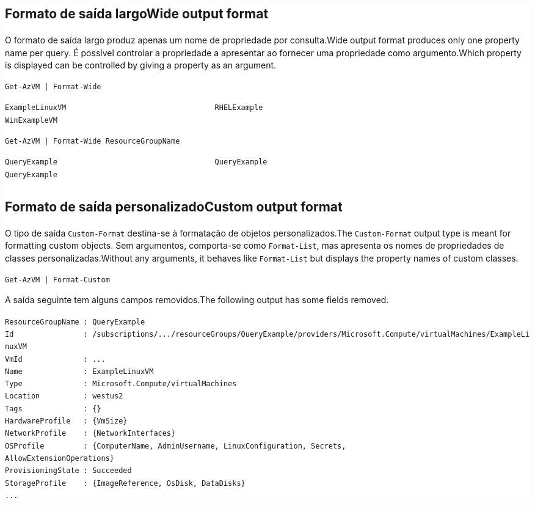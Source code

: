 ## <a name="wide-output-format"></a><span data-ttu-id="fe82a-127">Formato de saída largo</span><span class="sxs-lookup"><span data-stu-id="fe82a-127">Wide output format</span></span>

<span data-ttu-id="fe82a-128">O formato de saída largo produz apenas um nome de propriedade por consulta.</span><span class="sxs-lookup"><span data-stu-id="fe82a-128">Wide output format produces only one property name per query.</span></span> <span data-ttu-id="fe82a-129">É possível controlar a propriedade a apresentar ao fornecer uma propriedade como argumento.</span><span class="sxs-lookup"><span data-stu-id="fe82a-129">Which property is displayed can be controlled by giving a property as an argument.</span></span>

```powershell-interactive
Get-AzVM | Format-Wide
```

```output
ExampleLinuxVM                                  RHELExample
WinExampleVM
```

```powershell-interactive
Get-AzVM | Format-Wide ResourceGroupName
```

```output
QueryExample                                    QueryExample
QueryExample
```

## <a name="custom-output-format"></a><span data-ttu-id="fe82a-130">Formato de saída personalizado</span><span class="sxs-lookup"><span data-stu-id="fe82a-130">Custom output format</span></span>

<span data-ttu-id="fe82a-131">O tipo de saída `Custom-Format` destina-se à formatação de objetos personalizados.</span><span class="sxs-lookup"><span data-stu-id="fe82a-131">The `Custom-Format` output type is meant for formatting custom objects.</span></span> <span data-ttu-id="fe82a-132">Sem argumentos, comporta-se como `Format-List`, mas apresenta os nomes de propriedades de classes personalizadas.</span><span class="sxs-lookup"><span data-stu-id="fe82a-132">Without any arguments, it behaves like `Format-List` but displays the property names of custom classes.</span></span>

```powershell-interactive
Get-AzVM | Format-Custom
```

<span data-ttu-id="fe82a-133">A saída seguinte tem alguns campos removidos.</span><span class="sxs-lookup"><span data-stu-id="fe82a-133">The following output has some fields removed.</span></span>

```output
ResourceGroupName : QueryExample
Id                : /subscriptions/.../resourceGroups/QueryExample/providers/Microsoft.Compute/virtualMachines/ExampleLinuxVM
VmId              : ...
Name              : ExampleLinuxVM
Type              : Microsoft.Compute/virtualMachines
Location          : westus2
Tags              : {}
HardwareProfile   : {VmSize}
NetworkProfile    : {NetworkInterfaces}
OSProfile         : {ComputerName, AdminUsername, LinuxConfiguration, Secrets,
AllowExtensionOperations}
ProvisioningState : Succeeded
StorageProfile    : {ImageReference, OsDisk, DataDisks}
...
```
